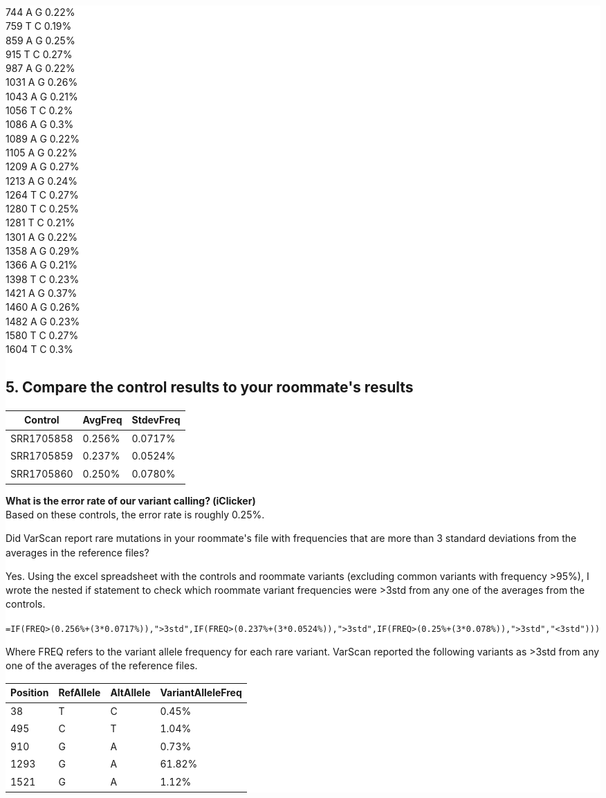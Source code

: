 744 A G 0.22%       
759 T C 0.19%       
859 A G 0.25%       
915 T C 0.27%       
987 A G 0.22%       
1031 A G 0.26%      
1043 A G 0.21%      
1056 T C 0.2%       
1086 A G 0.3%       
1089 A G 0.22%      
1105 A G 0.22%      
1209 A G 0.27%      
1213 A G 0.24%      
1264 T C 0.27%      
1280 T C 0.25%      
1281 T C 0.21%      
1301 A G 0.22%      
1358 A G 0.29%      
1366 A G 0.21%      
1398 T C 0.23%      
1421 A G 0.37%      
1460 A G 0.26%      
1482 A G 0.23%      
1580 T C 0.27%      
1604 T C 0.3%      

## 5. Compare the control results to your roommate's results    
Control|AvgFreq|StdevFreq  
--|--|--  
SRR1705858|0.256%|0.0717%  
SRR1705859|0.237%|0.0524%  
SRR1705860|0.250%|0.0780%  

**What is the error rate of our variant calling? (iClicker)**  
Based on these controls, the error rate is roughly 0.25%.  

Did VarScan report rare mutations in your roommate's file with frequencies that are more than 3 standard deviations from the averages in the reference files?  

Yes. Using the excel spreadsheet with the controls and roommate variants (excluding common variants with frequency >95%), I wrote the nested if statement to check which roommate variant frequencies were >3std from any one of the averages from the controls.  

`=IF(FREQ>(0.256%+(3*0.0717%)),">3std",IF(FREQ>(0.237%+(3*0.0524%)),">3std",IF(FREQ>(0.25%+(3*0.078%)),">3std","<3std")))`    

Where FREQ refers to the variant allele frequency for each rare variant. VarScan reported the following variants as >3std from any one of the averages of the reference files.  

Position|RefAllele|AltAllele|VariantAlleleFreq  
---|---|---|---  
38|T|C|0.45%  
495|C|T|1.04%  
910|G|A|0.73%  
1293|G|A|61.82%
1521|G|A|1.12%  
